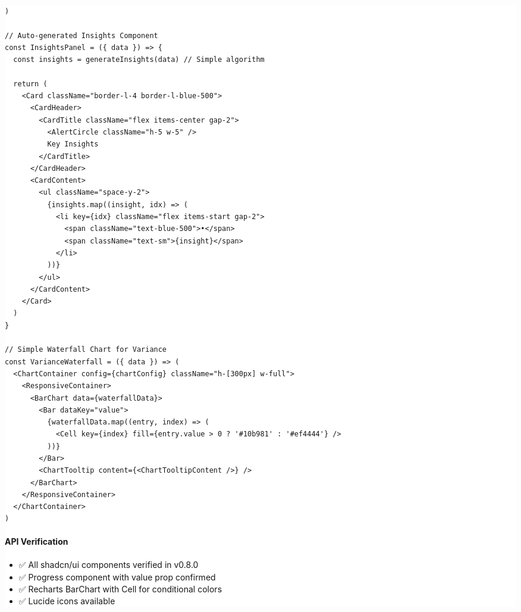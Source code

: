 ```tsx
)

// Auto-generated Insights Component
const InsightsPanel = ({ data }) => {
  const insights = generateInsights(data) // Simple algorithm
  
  return (
    <Card className="border-l-4 border-l-blue-500">
      <CardHeader>
        <CardTitle className="flex items-center gap-2">
          <AlertCircle className="h-5 w-5" />
          Key Insights
        </CardTitle>
      </CardHeader>
      <CardContent>
        <ul className="space-y-2">
          {insights.map((insight, idx) => (
            <li key={idx} className="flex items-start gap-2">
              <span className="text-blue-500">•</span>
              <span className="text-sm">{insight}</span>
            </li>
          ))}
        </ul>
      </CardContent>
    </Card>
  )
}

// Simple Waterfall Chart for Variance
const VarianceWaterfall = ({ data }) => (
  <ChartContainer config={chartConfig} className="h-[300px] w-full">
    <ResponsiveContainer>
      <BarChart data={waterfallData}>
        <Bar dataKey="value">
          {waterfallData.map((entry, index) => (
            <Cell key={index} fill={entry.value > 0 ? '#10b981' : '#ef4444'} />
          ))}
        </Bar>
        <ChartTooltip content={<ChartTooltipContent />} />
      </BarChart>
    </ResponsiveContainer>
  </ChartContainer>
)
```

#### API Verification
- ✅ All shadcn/ui components verified in v0.8.0
- ✅ Progress component with value prop confirmed
- ✅ Recharts BarChart with Cell for conditional colors
- ✅ Lucide icons available
